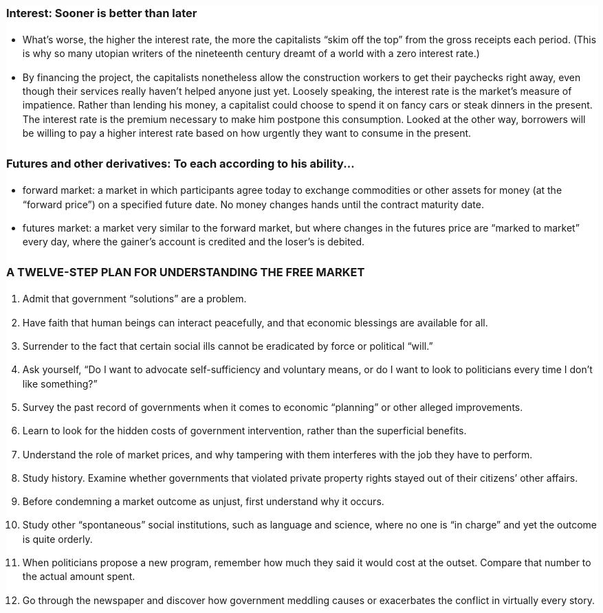 ### Interest: Sooner is better than later

- What’s worse, the higher the interest rate, the more the capitalists “skim off
  the top” from the gross receipts each period. (This is why so many utopian
  writers of the nineteenth century dreamt of a world with a zero interest
  rate.)

- By financing the project, the capitalists nonetheless allow the construction
  workers to get their paychecks right away, even though their services really
  haven’t helped anyone just yet. Loosely speaking, the interest rate is the
  market’s measure of impatience. Rather than lending his money, a capitalist
  could choose to spend it on fancy cars or steak dinners in the present. The
  interest rate is the premium necessary to make him postpone this consumption.
  Looked at the other way, borrowers will be willing to pay a higher interest
  rate based on how urgently they want to consume in the present.

### Futures and other derivatives: To each according to his ability...

- forward market: a market in which participants agree today to exchange
  commodities or other assets for money (at the “forward price”) on a specified
  future date. No money changes hands until the contract maturity date.

- futures market: a market very similar to the forward market, but where changes
  in the futures price are “marked to market” every day, where the gainer’s
  account is credited and the loser’s is debited.

### A TWELVE-STEP PLAN FOR UNDERSTANDING THE FREE MARKET

1. Admit that government “solutions” are a problem. 

2. Have faith that human beings can interact peacefully, and that economic
  blessings are available for all.
  
3. Surrender to the fact that certain social ills cannot be eradicated by force
  or political “will.”
  
4. Ask yourself, “Do I want to advocate self-sufficiency and voluntary means, or
  do I want to look to politicians every time I don’t like something?”
  
5. Survey the past record of governments when it comes to economic “planning” or
  other alleged improvements.

6. Learn to look for the hidden costs of government intervention, rather than the superficial benefits. 

7. Understand the role of market prices, and why tampering with them interferes with the job they have to perform. 

8. Study history. Examine whether governments that violated private property rights stayed out of their citizens’ other affairs. 

9. Before condemning a market outcome as unjust, first understand why it occurs. 

10. Study other “spontaneous” social institutions, such as language and science, where no one is “in charge” and yet the outcome is quite orderly.

11. When politicians propose a new program, remember how much they said it would cost at the outset. Compare that number to the actual amount spent. 

12. Go through the newspaper and discover how government meddling causes or exacerbates the conflict in virtually every story.

